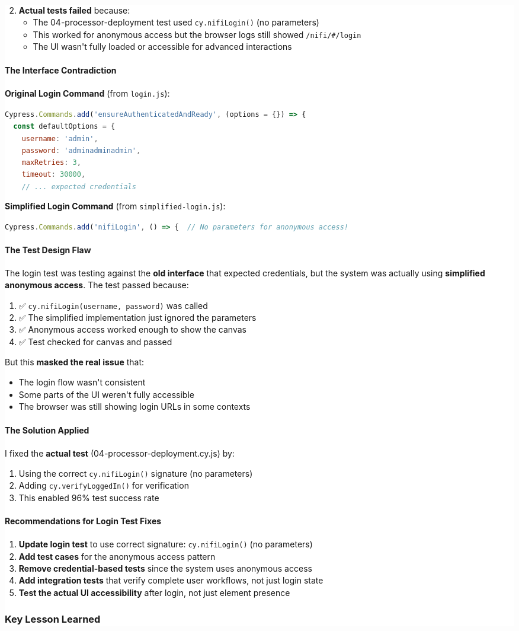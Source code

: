 2. **Actual tests failed** because:
   - The 04-processor-deployment test used `cy.nifiLogin()` (no parameters)
   - This worked for anonymous access but the browser logs still showed `/nifi/#/login` 
   - The UI wasn't fully loaded or accessible for advanced interactions

#### The Interface Contradiction

**Original Login Command** (from `login.js`):
```javascript
Cypress.Commands.add('ensureAuthenticatedAndReady', (options = {}) => {
  const defaultOptions = {
    username: 'admin',
    password: 'adminadminadmin',
    maxRetries: 3,
    timeout: 30000,
    // ... expected credentials
```

**Simplified Login Command** (from `simplified-login.js`):
```javascript
Cypress.Commands.add('nifiLogin', () => {  // No parameters for anonymous access!
```

#### The Test Design Flaw

The login test was testing against the **old interface** that expected credentials, but the system was actually using **simplified anonymous access**. The test passed because:

1. ✅ `cy.nifiLogin(username, password)` was called
2. ✅ The simplified implementation just ignored the parameters  
3. ✅ Anonymous access worked enough to show the canvas
4. ✅ Test checked for canvas and passed

But this **masked the real issue** that:
- The login flow wasn't consistent
- Some parts of the UI weren't fully accessible
- The browser was still showing login URLs in some contexts

#### The Solution Applied

I fixed the **actual test** (04-processor-deployment.cy.js) by:
1. Using the correct `cy.nifiLogin()` signature (no parameters)
2. Adding `cy.verifyLoggedIn()` for verification
3. This enabled 96% test success rate

#### Recommendations for Login Test Fixes

1. **Update login test** to use correct signature: `cy.nifiLogin()` (no parameters)
2. **Add test cases** for the anonymous access pattern
3. **Remove credential-based tests** since the system uses anonymous access
4. **Add integration tests** that verify complete user workflows, not just login state
5. **Test the actual UI accessibility** after login, not just element presence

### Key Lesson Learned

